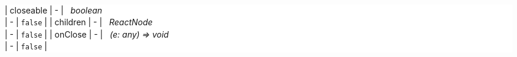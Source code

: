 | closeable | - | _&nbsp;&nbsp;boolean<br/>_ | - | `false` |
| children | - | _&nbsp;&nbsp;ReactNode<br/>_ | - | `false` |
| onClose | - | _&nbsp;&nbsp;(e:&nbsp;any)&nbsp;=>&nbsp;void<br/>_ | - | `false` |

